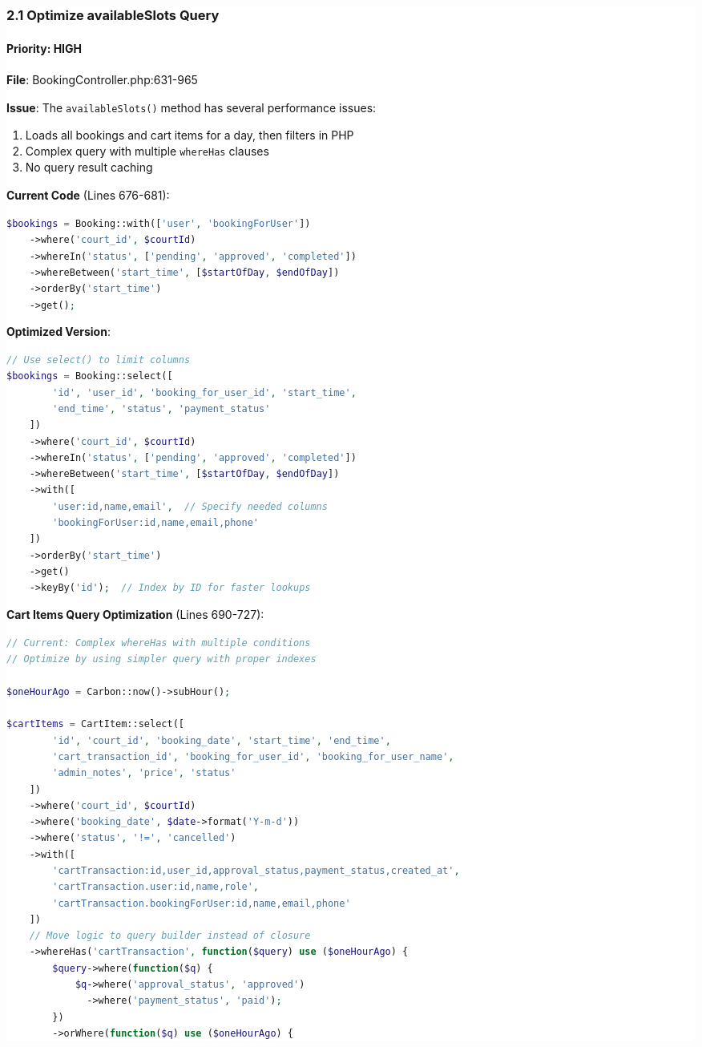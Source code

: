 ### 2.1 Optimize availableSlots Query

#### Priority: HIGH
**File**: BookingController.php:631-965

**Issue**: The `availableSlots()` method has several performance issues:
1. Loads all bookings and cart items for a day, then filters in PHP
2. Complex query with multiple `whereHas` clauses
3. No query result caching

**Current Code** (Lines 676-681):
```php
$bookings = Booking::with(['user', 'bookingForUser'])
    ->where('court_id', $courtId)
    ->whereIn('status', ['pending', 'approved', 'completed'])
    ->whereBetween('start_time', [$startOfDay, $endOfDay])
    ->orderBy('start_time')
    ->get();
```

**Optimized Version**:
```php
// Use select() to limit columns
$bookings = Booking::select([
        'id', 'user_id', 'booking_for_user_id', 'start_time',
        'end_time', 'status', 'payment_status'
    ])
    ->where('court_id', $courtId)
    ->whereIn('status', ['pending', 'approved', 'completed'])
    ->whereBetween('start_time', [$startOfDay, $endOfDay])
    ->with([
        'user:id,name,email',  // Specify needed columns
        'bookingForUser:id,name,email,phone'
    ])
    ->orderBy('start_time')
    ->get()
    ->keyBy('id');  // Index by ID for faster lookups
```

**Cart Items Query Optimization** (Lines 690-727):
```php
// Current: Complex whereHas with multiple conditions
// Optimize by using simpler query with proper indexes

$oneHourAgo = Carbon::now()->subHour();

$cartItems = CartItem::select([
        'id', 'court_id', 'booking_date', 'start_time', 'end_time',
        'cart_transaction_id', 'booking_for_user_id', 'booking_for_user_name',
        'admin_notes', 'price', 'status'
    ])
    ->where('court_id', $courtId)
    ->where('booking_date', $date->format('Y-m-d'))
    ->where('status', '!=', 'cancelled')
    ->with([
        'cartTransaction:id,user_id,approval_status,payment_status,created_at',
        'cartTransaction.user:id,name,role',
        'cartTransaction.bookingForUser:id,name,email,phone'
    ])
    // Move logic to query builder instead of closure
    ->whereHas('cartTransaction', function($query) use ($oneHourAgo) {
        $query->where(function($q) {
            $q->where('approval_status', 'approved')
              ->where('payment_status', 'paid');
        })
        ->orWhere(function($q) use ($oneHourAgo) {
```